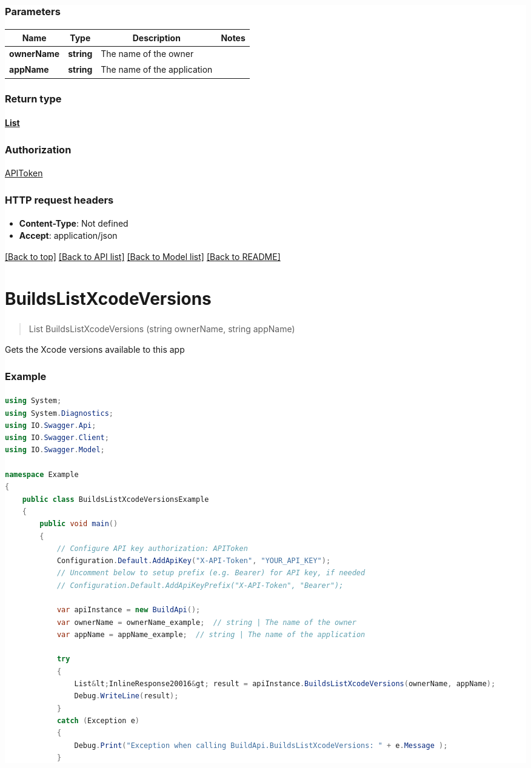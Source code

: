 ### Parameters

Name | Type | Description  | Notes
------------- | ------------- | ------------- | -------------
 **ownerName** | **string**| The name of the owner | 
 **appName** | **string**| The name of the application | 

### Return type

[**List<InlineResponse20017>**](InlineResponse20017.md)

### Authorization

[APIToken](../README.md#APIToken)

### HTTP request headers

 - **Content-Type**: Not defined
 - **Accept**: application/json

[[Back to top]](#) [[Back to API list]](../README.md#documentation-for-api-endpoints) [[Back to Model list]](../README.md#documentation-for-models) [[Back to README]](../README.md)
<a name="buildslistxcodeversions"></a>
# **BuildsListXcodeVersions**
> List<InlineResponse20016> BuildsListXcodeVersions (string ownerName, string appName)



Gets the Xcode versions available to this app

### Example
```csharp
using System;
using System.Diagnostics;
using IO.Swagger.Api;
using IO.Swagger.Client;
using IO.Swagger.Model;

namespace Example
{
    public class BuildsListXcodeVersionsExample
    {
        public void main()
        {
            // Configure API key authorization: APIToken
            Configuration.Default.AddApiKey("X-API-Token", "YOUR_API_KEY");
            // Uncomment below to setup prefix (e.g. Bearer) for API key, if needed
            // Configuration.Default.AddApiKeyPrefix("X-API-Token", "Bearer");

            var apiInstance = new BuildApi();
            var ownerName = ownerName_example;  // string | The name of the owner
            var appName = appName_example;  // string | The name of the application

            try
            {
                List&lt;InlineResponse20016&gt; result = apiInstance.BuildsListXcodeVersions(ownerName, appName);
                Debug.WriteLine(result);
            }
            catch (Exception e)
            {
                Debug.Print("Exception when calling BuildApi.BuildsListXcodeVersions: " + e.Message );
            }
```